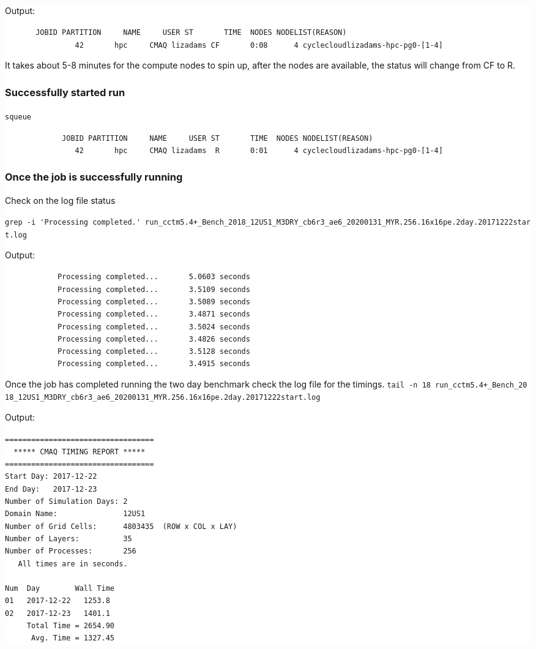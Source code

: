 Output:

```
       JOBID PARTITION     NAME     USER ST       TIME  NODES NODELIST(REASON)
                42       hpc     CMAQ lizadams CF       0:08      4 cyclecloudlizadams-hpc-pg0-[1-4]

```

It takes about 5-8 minutes for the compute nodes to spin up, after the nodes are available, the status will change from CF to R.


### Successfully started run

`squeue`

```
             JOBID PARTITION     NAME     USER ST       TIME  NODES NODELIST(REASON)
                42       hpc     CMAQ lizadams  R       0:01      4 cyclecloudlizadams-hpc-pg0-[1-4]

```

### Once the job is successfully running 

Check on the log file status

`grep -i 'Processing completed.' run_cctm5.4+_Bench_2018_12US1_M3DRY_cb6r3_ae6_20200131_MYR.256.16x16pe.2day.20171222start.log`

Output:


```
            Processing completed...       5.0603 seconds
            Processing completed...       3.5109 seconds
            Processing completed...       3.5089 seconds
            Processing completed...       3.4871 seconds
            Processing completed...       3.5024 seconds
            Processing completed...       3.4826 seconds
            Processing completed...       3.5128 seconds
            Processing completed...       3.4915 seconds

```

Once the job has completed running the two day benchmark check the log file for the timings.
`tail -n 18 run_cctm5.4+_Bench_2018_12US1_M3DRY_cb6r3_ae6_20200131_MYR.256.16x16pe.2day.20171222start.log`

Output:

```
==================================
  ***** CMAQ TIMING REPORT *****
==================================
Start Day: 2017-12-22
End Day:   2017-12-23
Number of Simulation Days: 2
Domain Name:               12US1
Number of Grid Cells:      4803435  (ROW x COL x LAY)
Number of Layers:          35
Number of Processes:       256
   All times are in seconds.

Num  Day        Wall Time
01   2017-12-22   1253.8
02   2017-12-23   1401.1
     Total Time = 2654.90
      Avg. Time = 1327.45
```